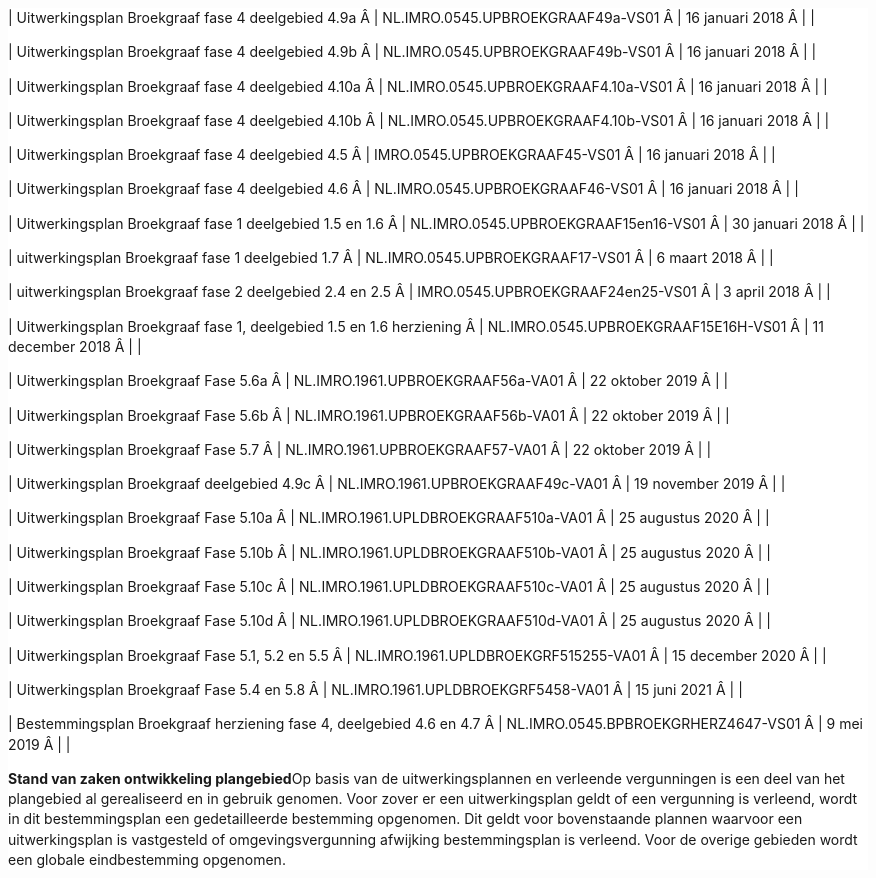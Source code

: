 | Uitwerkingsplan Broekgraaf fase 4 deelgebied 4\.9a   Â | NL.IMRO.0545\.UPBROEKGRAAF49a\-VS01   Â | 16 januari 2018    Â | |

| Uitwerkingsplan Broekgraaf fase 4 deelgebied 4\.9b   Â | NL.IMRO.0545\.UPBROEKGRAAF49b\-VS01   Â | 16 januari 2018    Â | |

| Uitwerkingsplan Broekgraaf fase 4 deelgebied 4\.10a   Â | NL.IMRO.0545\.UPBROEKGRAAF4\.10a\-VS01   Â | 16 januari 2018    Â | |

| Uitwerkingsplan Broekgraaf fase 4 deelgebied 4\.10b   Â | NL.IMRO.0545\.UPBROEKGRAAF4\.10b\-VS01   Â | 16 januari 2018    Â | |

| Uitwerkingsplan Broekgraaf fase 4 deelgebied 4\.5   Â | IMRO.0545\.UPBROEKGRAAF45\-VS01   Â | 16 januari 2018    Â | |

| Uitwerkingsplan Broekgraaf fase 4 deelgebied 4\.6   Â | NL.IMRO.0545\.UPBROEKGRAAF46\-VS01   Â | 16 januari 2018    Â | |

| Uitwerkingsplan Broekgraaf fase 1 deelgebied 1\.5 en 1\.6    Â | NL.IMRO.0545\.UPBROEKGRAAF15en16\-VS01   Â | 30 januari 2018    Â | |

| uitwerkingsplan Broekgraaf fase 1 deelgebied 1\.7   Â | NL.IMRO.0545\.UPBROEKGRAAF17\-VS01   Â | 6 maart 2018    Â | |

| uitwerkingsplan Broekgraaf fase 2 deelgebied 2\.4 en 2\.5   Â | IMRO.0545\.UPBROEKGRAAF24en25\-VS01   Â | 3 april 2018    Â | |

| Uitwerkingsplan Broekgraaf fase 1, deelgebied 1\.5 en 1\.6 herziening   Â | NL.IMRO.0545\.UPBROEKGRAAF15E16H\-VS01    Â | 11 december 2018   Â | |

| Uitwerkingsplan Broekgraaf Fase 5\.6a   Â | NL.IMRO.1961\.UPBROEKGRAAF56a\-VA01    Â | 22 oktober 2019   Â | |

| Uitwerkingsplan Broekgraaf Fase 5\.6b   Â | NL.IMRO.1961\.UPBROEKGRAAF56b\-VA01    Â | 22 oktober 2019   Â | |

| Uitwerkingsplan Broekgraaf Fase 5\.7   Â | NL.IMRO.1961\.UPBROEKGRAAF57\-VA01    Â | 22 oktober 2019   Â | |

| Uitwerkingsplan Broekgraaf deelgebied 4\.9c   Â | NL.IMRO.1961\.UPBROEKGRAAF49c\-VA01    Â | 19 november 2019   Â | |

| Uitwerkingsplan Broekgraaf Fase 5\.10a   Â | NL.IMRO.1961\.UPLDBROEKGRAAF510a\-VA01    Â | 25 augustus 2020   Â | |

| Uitwerkingsplan Broekgraaf Fase 5\.10b   Â | NL.IMRO.1961\.UPLDBROEKGRAAF510b\-VA01    Â | 25 augustus 2020   Â | |

| Uitwerkingsplan Broekgraaf Fase 5\.10c   Â | NL.IMRO.1961\.UPLDBROEKGRAAF510c\-VA01    Â | 25 augustus 2020   Â | |

| Uitwerkingsplan Broekgraaf Fase 5\.10d   Â | NL.IMRO.1961\.UPLDBROEKGRAAF510d\-VA01    Â | 25 augustus 2020   Â | |

| Uitwerkingsplan Broekgraaf Fase 5\.1, 5\.2 en 5\.5    Â | NL.IMRO.1961\.UPLDBROEKGRF515255\-VA01    Â | 15 december 2020   Â | |

| Uitwerkingsplan Broekgraaf Fase 5\.4 en 5\.8    Â | NL.IMRO.1961\.UPLDBROEKGRF5458\-VA01    Â | 15 juni 2021   Â | |

| Bestemmingsplan Broekgraaf herziening fase 4, deelgebied 4\.6 en 4\.7   Â | NL.IMRO.0545\.BPBROEKGRHERZ4647\-VS01    Â | 9 mei 2019   Â | |

**Stand van zaken ontwikkeling plangebied**Op basis van de uitwerkingsplannen en verleende vergunningen is een deel van het plangebied al gerealiseerd en in gebruik genomen. Voor zover er een uitwerkingsplan geldt of een vergunning is verleend, wordt in dit bestemmingsplan een gedetailleerde bestemming opgenomen. Dit geldt voor bovenstaande plannen waarvoor een uitwerkingsplan is vastgesteld of omgevingsvergunning afwijking bestemmingsplan is verleend. Voor de overige gebieden wordt een globale eindbestemming opgenomen.
